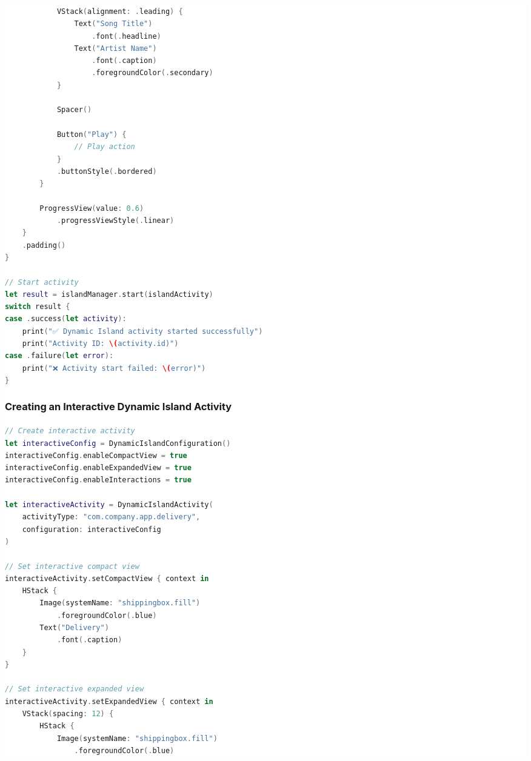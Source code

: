 ```swift
            VStack(alignment: .leading) {
                Text("Song Title")
                    .font(.headline)
                Text("Artist Name")
                    .font(.caption)
                    .foregroundColor(.secondary)
            }
            
            Spacer()
            
            Button("Play") {
                // Play action
            }
            .buttonStyle(.bordered)
        }
        
        ProgressView(value: 0.6)
            .progressViewStyle(.linear)
    }
    .padding()
}

// Start activity
let result = islandManager.start(islandActivity)
switch result {
case .success(let activity):
    print("✅ Dynamic Island activity started successfully")
    print("Activity ID: \(activity.id)")
case .failure(let error):
    print("❌ Activity start failed: \(error)")
}
```

### Creating an Interactive Dynamic Island Activity

```swift
// Create interactive activity
let interactiveConfig = DynamicIslandConfiguration()
interactiveConfig.enableCompactView = true
interactiveConfig.enableExpandedView = true
interactiveConfig.enableInteractions = true

let interactiveActivity = DynamicIslandActivity(
    activityType: "com.company.app.delivery",
    configuration: interactiveConfig
)

// Set interactive compact view
interactiveActivity.setCompactView { context in
    HStack {
        Image(systemName: "shippingbox.fill")
            .foregroundColor(.blue)
        Text("Delivery")
            .font(.caption)
    }
}

// Set interactive expanded view
interactiveActivity.setExpandedView { context in
    VStack(spacing: 12) {
        HStack {
            Image(systemName: "shippingbox.fill")
                .foregroundColor(.blue)
```